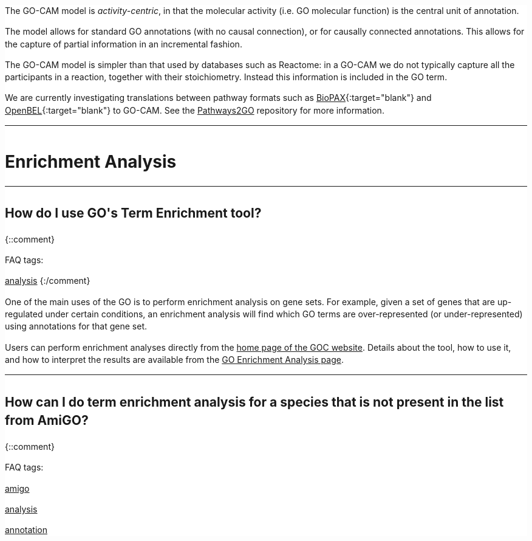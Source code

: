 The GO-CAM model is *activity-centric*, in that the molecular activity
(i.e. GO molecular function) is the central unit of annotation.

The model allows for standard GO annotations (with no causal
connection), or for causally connected annotations. This allows for
the capture of partial information in an incremental fashion.

The GO-CAM model is simpler than that used by databases such as
Reactome: in a GO-CAM we do not typically capture all the participants
in a reaction, together with their stoichiometry. Instead this
information is included in the GO term.

We are currently investigating translations between pathway formats such as [BioPAX](http://www.biopax.org){:target="blank"} and [OpenBEL](http://openbel.org){:target="blank"} to GO-CAM. See the [Pathways2GO](https://github.com/geneontology/pathways2GO) repository for more information.

---------------------------------------------------------------------------
# Enrichment Analysis

---------------------------------------------------------------------------
## How do I use GO's Term Enrichment tool?
{::comment}

<span class="rdf-meta element-hidden" property="dc:title" content="How do I use GO's Term Enrichment tool?"></span>
FAQ tags: 

[analysis](/faq-tags/analysis)
{:/comment}

One of the main uses of the GO is to perform enrichment analysis on gene sets. For example, given a set of genes that are up-regulated under certain conditions, an enrichment analysis will find which GO terms are over-represented (or under-represented) using annotations for that gene set.

Users can perform enrichment analyses directly from the [home page of the GOC website](http://geneontology.org/). Details about the tool, how to use it, and how to interpret the results are available from the [GO Enrichment Analysis page](/docs/go-enrichment-analysis/).

---------------------------------------------------------------------------
## How can I do term enrichment analysis for a species that is not present in the list from AmiGO?
{::comment}

<span class="rdf-meta element-hidden" property="dc:title" content="How can I do term enrichment analysis for a species that is not present in the list from AmiGO?"></span>
FAQ tags: 

[amigo](/faq-tags/amigo)

[analysis](/faq-tags/analysis)

[annotation](/faq-tags/annotation)
